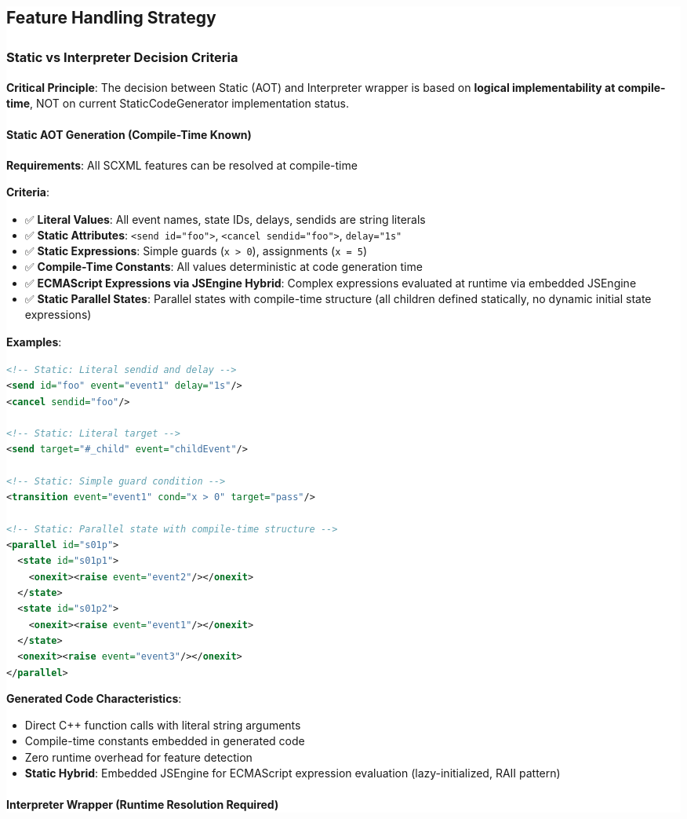 ## Feature Handling Strategy

### Static vs Interpreter Decision Criteria

**Critical Principle**: The decision between Static (AOT) and Interpreter wrapper is based on **logical implementability at compile-time**, NOT on current StaticCodeGenerator implementation status.

#### Static AOT Generation (Compile-Time Known)

**Requirements**: All SCXML features can be resolved at compile-time

**Criteria**:
- ✅ **Literal Values**: All event names, state IDs, delays, sendids are string literals
- ✅ **Static Attributes**: `<send id="foo">`, `<cancel sendid="foo">`, `delay="1s"`
- ✅ **Static Expressions**: Simple guards (`x > 0`), assignments (`x = 5`)
- ✅ **Compile-Time Constants**: All values deterministic at code generation time
- ✅ **ECMAScript Expressions via JSEngine Hybrid**: Complex expressions evaluated at runtime via embedded JSEngine
- ✅ **Static Parallel States**: Parallel states with compile-time structure (all children defined statically, no dynamic initial state expressions)

**Examples**:
```xml
<!-- Static: Literal sendid and delay -->
<send id="foo" event="event1" delay="1s"/>
<cancel sendid="foo"/>

<!-- Static: Literal target -->
<send target="#_child" event="childEvent"/>

<!-- Static: Simple guard condition -->
<transition event="event1" cond="x > 0" target="pass"/>

<!-- Static: Parallel state with compile-time structure -->
<parallel id="s01p">
  <state id="s01p1">
    <onexit><raise event="event2"/></onexit>
  </state>
  <state id="s01p2">
    <onexit><raise event="event1"/></onexit>
  </state>
  <onexit><raise event="event3"/></onexit>
</parallel>
```

**Generated Code Characteristics**:
- Direct C++ function calls with literal string arguments
- Compile-time constants embedded in generated code
- Zero runtime overhead for feature detection
- **Static Hybrid**: Embedded JSEngine for ECMAScript expression evaluation (lazy-initialized, RAII pattern)

#### Interpreter Wrapper (Runtime Resolution Required)
